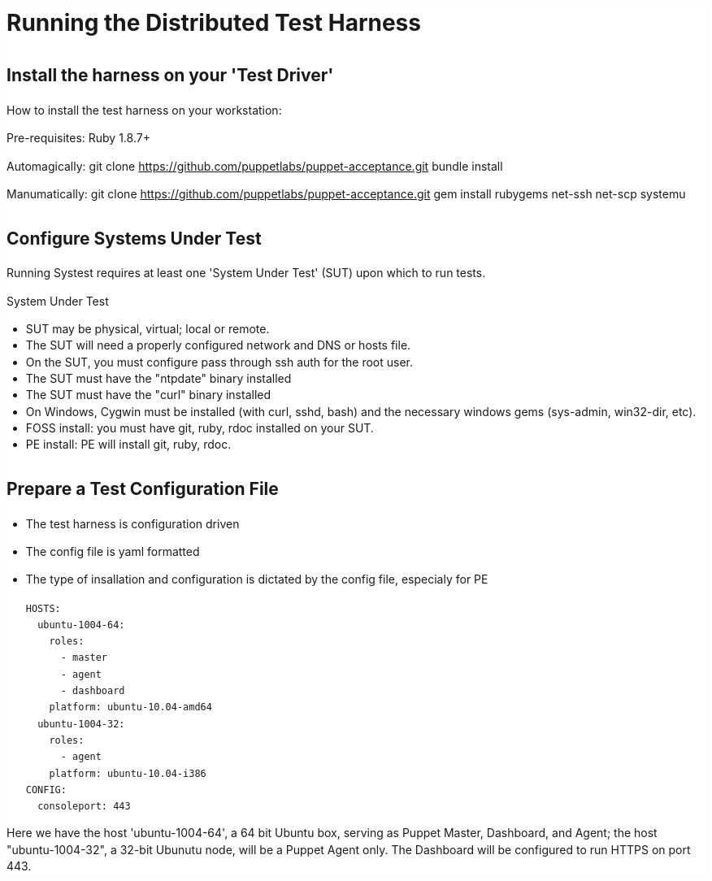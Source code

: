 # Running the Distributed Test Harness #

## Install the harness on your 'Test Driver' ##
How to install the test harness on your workstation:

  Pre-requisites: Ruby 1.8.7+

  Automagically:
    git clone https://github.com/puppetlabs/puppet-acceptance.git
    bundle install

  Manumatically:
    git clone https://github.com/puppetlabs/puppet-acceptance.git
    gem install rubygems net-ssh net-scp systemu


## Configure Systems Under Test ##
Running Systest requires at least one 'System Under Test' (SUT) upon which to run tests.

  System Under Test
  - SUT may be physical, virtual; local or remote.
  - The SUT will need a properly configured network and DNS or hosts file.
  - On the SUT, you must configure pass through ssh auth for the root user.
  - The SUT must have the "ntpdate" binary installed
  - The SUT must have the "curl" binary installed
  - On Windows, Cygwin must be installed (with curl, sshd, bash) and the necessary
    windows gems (sys-admin, win32-dir, etc).
  - FOSS install: you must have git, ruby, rdoc installed on your SUT. 
  - PE install: PE will install git, ruby, rdoc.


## Prepare a Test Configuration File ##
  - The test harness is configuration driven
  - The config file is yaml formatted
  - The type of insallation and configuration is dictated by the config file, especialy for PE

        HOSTS:
          ubuntu-1004-64:
            roles:
              - master
              - agent
              - dashboard
            platform: ubuntu-10.04-amd64
          ubuntu-1004-32:
            roles:
              - agent
            platform: ubuntu-10.04-i386
        CONFIG:
          consoleport: 443


Here we have the host 'ubuntu-1004-64', a 64 bit Ubuntu box, serving as Puppet Master,
Dashboard, and Agent; the host "ubuntu-1004-32", a 32-bit Ubunutu node, will be a 
Puppet Agent only.  The Dashboard will be configured to run HTTPS on port 443.
